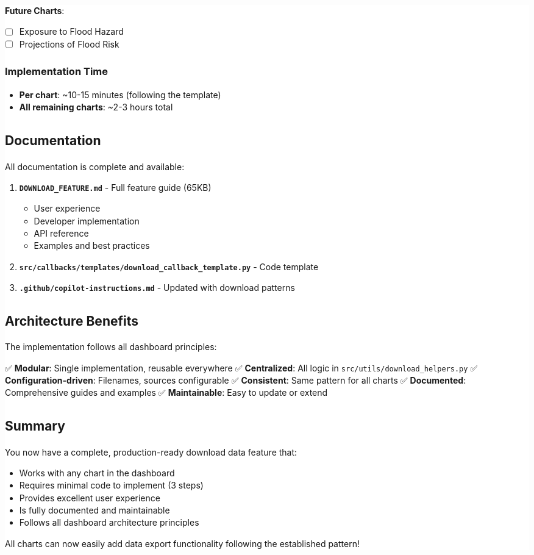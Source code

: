 **Future Charts**:
- [ ] Exposure to Flood Hazard
- [ ] Projections of Flood Risk

### Implementation Time
- **Per chart**: ~10-15 minutes (following the template)
- **All remaining charts**: ~2-3 hours total

## Documentation

All documentation is complete and available:

1. **`DOWNLOAD_FEATURE.md`** - Full feature guide (65KB)
   - User experience
   - Developer implementation
   - API reference
   - Examples and best practices

2. **`src/callbacks/templates/download_callback_template.py`** - Code template

3. **`.github/copilot-instructions.md`** - Updated with download patterns

## Architecture Benefits

The implementation follows all dashboard principles:

✅ **Modular**: Single implementation, reusable everywhere
✅ **Centralized**: All logic in `src/utils/download_helpers.py`
✅ **Configuration-driven**: Filenames, sources configurable
✅ **Consistent**: Same pattern for all charts
✅ **Documented**: Comprehensive guides and examples
✅ **Maintainable**: Easy to update or extend

## Summary

You now have a complete, production-ready download data feature that:
- Works with any chart in the dashboard
- Requires minimal code to implement (3 steps)
- Provides excellent user experience
- Is fully documented and maintainable
- Follows all dashboard architecture principles

All charts can now easily add data export functionality following the established pattern!
